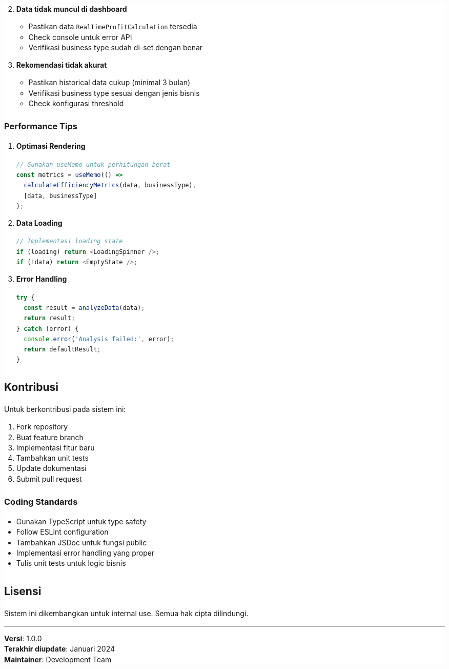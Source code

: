 2. **Data tidak muncul di dashboard**
   - Pastikan data `RealTimeProfitCalculation` tersedia
   - Check console untuk error API
   - Verifikasi business type sudah di-set dengan benar

3. **Rekomendasi tidak akurat**
   - Pastikan historical data cukup (minimal 3 bulan)
   - Verifikasi business type sesuai dengan jenis bisnis
   - Check konfigurasi threshold

### Performance Tips

1. **Optimasi Rendering**
   ```typescript
   // Gunakan useMemo untuk perhitungan berat
   const metrics = useMemo(() => 
     calculateEfficiencyMetrics(data, businessType), 
     [data, businessType]
   );
   ```

2. **Data Loading**
   ```typescript
   // Implementasi loading state
   if (loading) return <LoadingSpinner />;
   if (!data) return <EmptyState />;
   ```

3. **Error Handling**
   ```typescript
   try {
     const result = analyzeData(data);
     return result;
   } catch (error) {
     console.error('Analysis failed:', error);
     return defaultResult;
   }
   ```

## Kontribusi

Untuk berkontribusi pada sistem ini:

1. Fork repository
2. Buat feature branch
3. Implementasi fitur baru
4. Tambahkan unit tests
5. Update dokumentasi
6. Submit pull request

### Coding Standards

- Gunakan TypeScript untuk type safety
- Follow ESLint configuration
- Tambahkan JSDoc untuk fungsi public
- Implementasi error handling yang proper
- Tulis unit tests untuk logic bisnis

## Lisensi

Sistem ini dikembangkan untuk internal use. Semua hak cipta dilindungi.

---

**Versi**: 1.0.0  
**Terakhir diupdate**: Januari 2024  
**Maintainer**: Development Team

  [BusinessType.FNB_RESTAURANT]: {